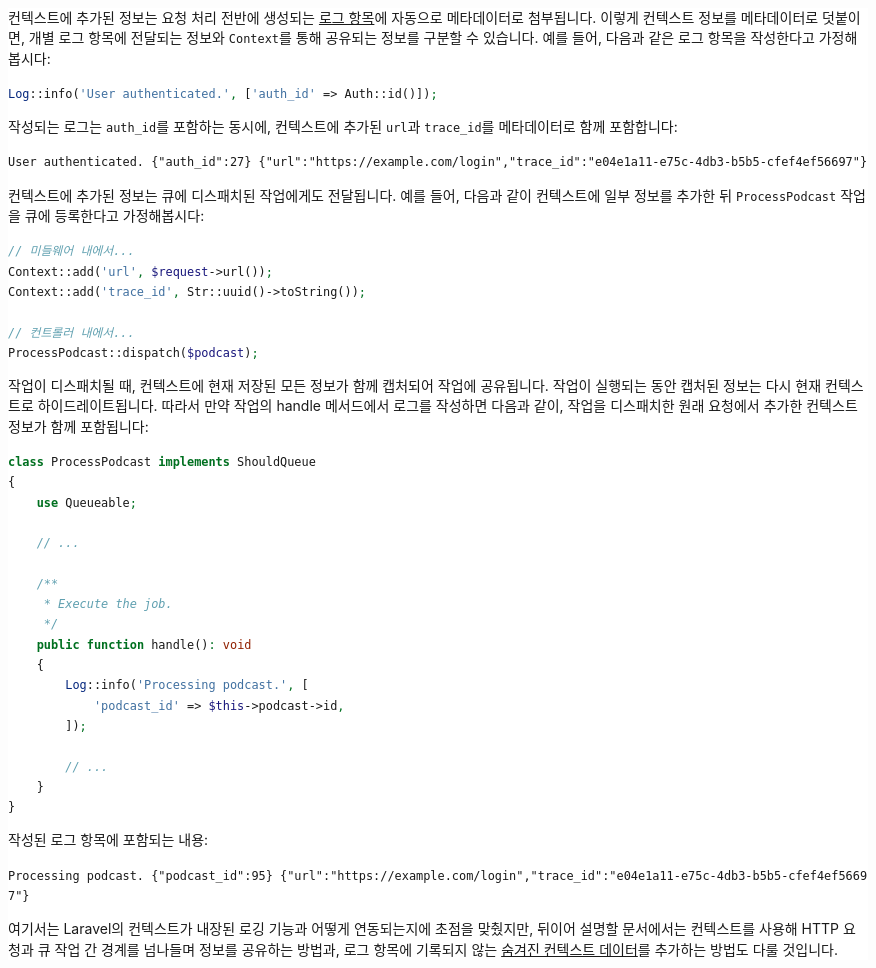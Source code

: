 컨텍스트에 추가된 정보는 요청 처리 전반에 생성되는 [로그 항목](/docs/master/logging)에 자동으로 메타데이터로 첨부됩니다. 이렇게 컨텍스트 정보를 메타데이터로 덧붙이면, 개별 로그 항목에 전달되는 정보와 `Context`를 통해 공유되는 정보를 구분할 수 있습니다. 예를 들어, 다음과 같은 로그 항목을 작성한다고 가정해봅시다:

```php
Log::info('User authenticated.', ['auth_id' => Auth::id()]);
```

작성되는 로그는 `auth_id`를 포함하는 동시에, 컨텍스트에 추가된 `url`과 `trace_id`를 메타데이터로 함께 포함합니다:

```text
User authenticated. {"auth_id":27} {"url":"https://example.com/login","trace_id":"e04e1a11-e75c-4db3-b5b5-cfef4ef56697"}
```

컨텍스트에 추가된 정보는 큐에 디스패치된 작업에게도 전달됩니다. 예를 들어, 다음과 같이 컨텍스트에 일부 정보를 추가한 뒤 `ProcessPodcast` 작업을 큐에 등록한다고 가정해봅시다:

```php
// 미들웨어 내에서...
Context::add('url', $request->url());
Context::add('trace_id', Str::uuid()->toString());

// 컨트롤러 내에서...
ProcessPodcast::dispatch($podcast);
```

작업이 디스패치될 때, 컨텍스트에 현재 저장된 모든 정보가 함께 캡처되어 작업에 공유됩니다. 작업이 실행되는 동안 캡처된 정보는 다시 현재 컨텍스트로 하이드레이트됩니다. 따라서 만약 작업의 handle 메서드에서 로그를 작성하면 다음과 같이, 작업을 디스패치한 원래 요청에서 추가한 컨텍스트 정보가 함께 포함됩니다:

```php
class ProcessPodcast implements ShouldQueue
{
    use Queueable;

    // ...

    /**
     * Execute the job.
     */
    public function handle(): void
    {
        Log::info('Processing podcast.', [
            'podcast_id' => $this->podcast->id,
        ]);

        // ...
    }
}
```

작성된 로그 항목에 포함되는 내용:

```text
Processing podcast. {"podcast_id":95} {"url":"https://example.com/login","trace_id":"e04e1a11-e75c-4db3-b5b5-cfef4ef56697"}
```

여기서는 Laravel의 컨텍스트가 내장된 로깅 기능과 어떻게 연동되는지에 초점을 맞췄지만, 뒤이어 설명할 문서에서는 컨텍스트를 사용해 HTTP 요청과 큐 작업 간 경계를 넘나들며 정보를 공유하는 방법과, 로그 항목에 기록되지 않는 [숨겨진 컨텍스트 데이터](#hidden-context)를 추가하는 방법도 다룰 것입니다.
